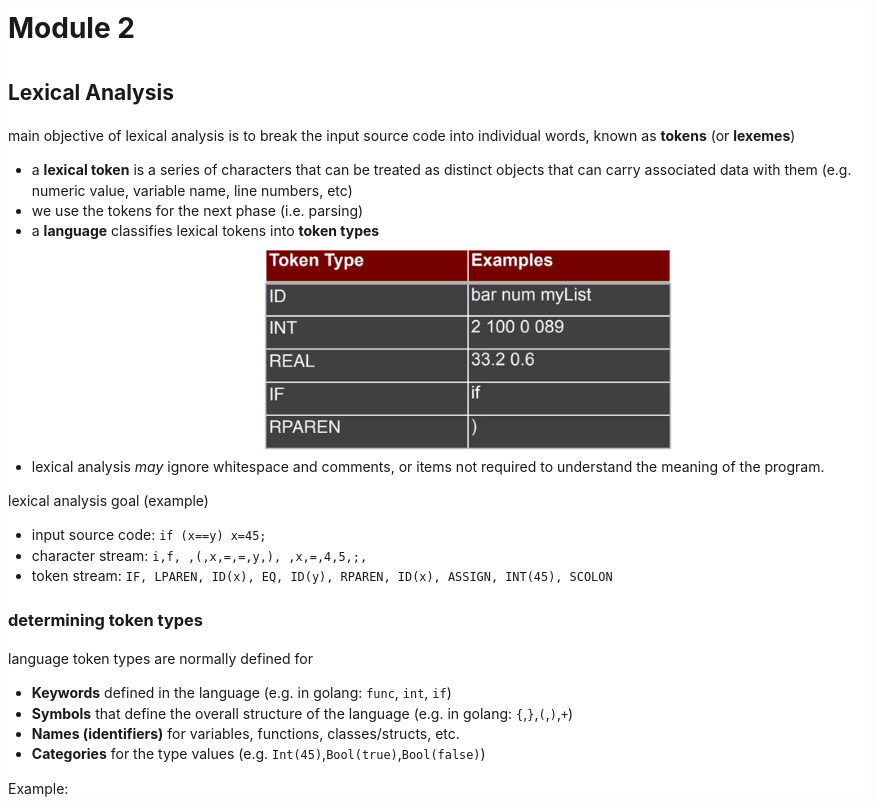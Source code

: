 # Module 2

## Lexical Analysis

main objective of lexical analysis is to break the input source code into individual words, known as __tokens__ (or __lexemes__)
* a __lexical token__ is a series of characters that can be treated as distinct objects that can carry associated data with them (e.g. numeric value, variable name, line numbers, etc)
* we use the tokens for the next phase (i.e. parsing)
* a __language__ classifies lexical tokens into __token types__
![alt text](pics/p16.JPG "Title")
* lexical analysis _may_ ignore whitespace and comments, or items not required to understand the meaning of the program.

lexical analysis goal (example)
* input source code: `if (x==y) x=45;`
* character stream: `i,f, ,(,x,=,=,y,), ,x,=,4,5,;,`
* token stream: `IF, LPAREN, ID(x), EQ, ID(y), RPAREN, ID(x), ASSIGN, INT(45), SCOLON`

### determining token types

language token types are normally defined for
* __Keywords__ defined in the language (e.g. in golang: `func`, `int`, `if`)
* __Symbols__ that define the overall structure of the language (e.g. in golang: `{`,`}`,`(`,`)`,`+`)
* __Names (identifiers)__ for variables, functions, classes/structs, etc.
* __Categories__ for the type values (e.g. `Int(45)`,`Bool(true)`,`Bool(false)`)

Example: